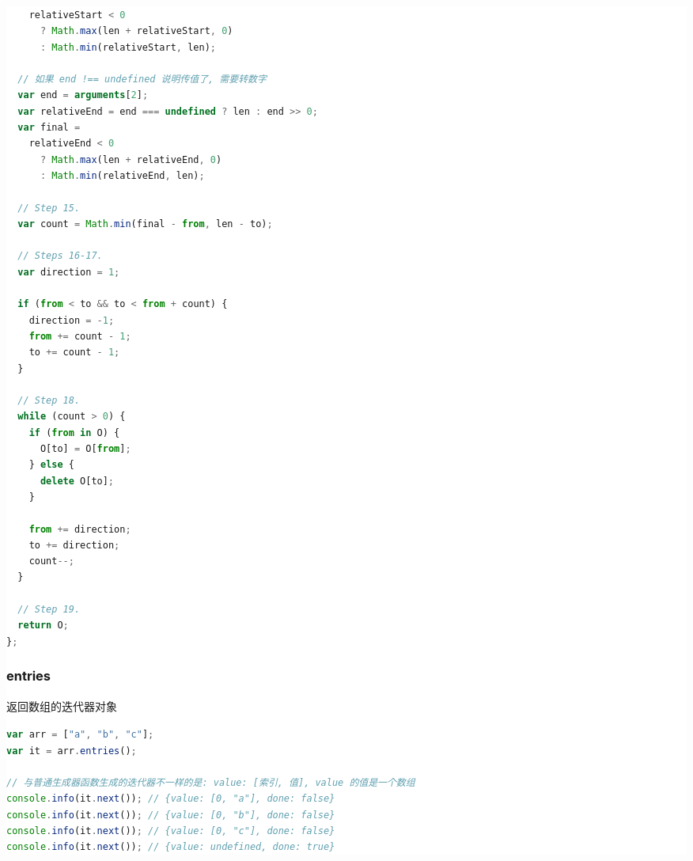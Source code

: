 ```javascript
    relativeStart < 0
      ? Math.max(len + relativeStart, 0)
      : Math.min(relativeStart, len);

  // 如果 end !== undefined 说明传值了, 需要转数字
  var end = arguments[2];
  var relativeEnd = end === undefined ? len : end >> 0;
  var final =
    relativeEnd < 0
      ? Math.max(len + relativeEnd, 0)
      : Math.min(relativeEnd, len);

  // Step 15.
  var count = Math.min(final - from, len - to);

  // Steps 16-17.
  var direction = 1;

  if (from < to && to < from + count) {
    direction = -1;
    from += count - 1;
    to += count - 1;
  }

  // Step 18.
  while (count > 0) {
    if (from in O) {
      O[to] = O[from];
    } else {
      delete O[to];
    }

    from += direction;
    to += direction;
    count--;
  }

  // Step 19.
  return O;
};
```

### entries

返回数组的迭代器对象

```javascript
var arr = ["a", "b", "c"];
var it = arr.entries();

// 与普通生成器函数生成的迭代器不一样的是: value: [索引, 值], value 的值是一个数组
console.info(it.next()); // {value: [0, "a"], done: false}
console.info(it.next()); // {value: [0, "b"], done: false}
console.info(it.next()); // {value: [0, "c"], done: false}
console.info(it.next()); // {value: undefined, done: true}
```
